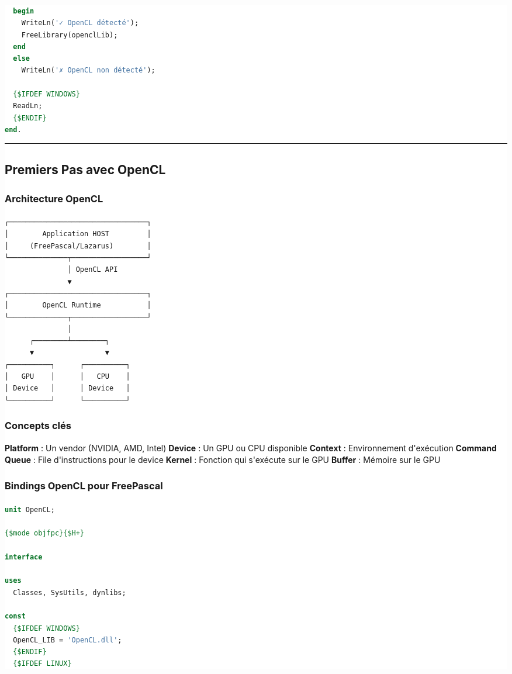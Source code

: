 ```pascal
  begin
    WriteLn('✓ OpenCL détecté');
    FreeLibrary(openclLib);
  end
  else
    WriteLn('✗ OpenCL non détecté');

  {$IFDEF WINDOWS}
  ReadLn;
  {$ENDIF}
end.
```

---

## Premiers Pas avec OpenCL

### Architecture OpenCL

```
┌─────────────────────────────────┐
│        Application HOST         │
│     (FreePascal/Lazarus)        │
└──────────────┬──────────────────┘
               │ OpenCL API
               ▼
┌─────────────────────────────────┐
│        OpenCL Runtime           │
└──────────────┬──────────────────┘
               │
      ┌────────┴────────┐
      ▼                 ▼
┌──────────┐      ┌──────────┐
│   GPU    │      │   CPU    │
│ Device   │      │ Device   │
└──────────┘      └──────────┘
```

### Concepts clés

**Platform** : Un vendor (NVIDIA, AMD, Intel)
**Device** : Un GPU ou CPU disponible
**Context** : Environnement d'exécution
**Command Queue** : File d'instructions pour le device
**Kernel** : Fonction qui s'exécute sur le GPU
**Buffer** : Mémoire sur le GPU

### Bindings OpenCL pour FreePascal

```pascal
unit OpenCL;

{$mode objfpc}{$H+}

interface

uses
  Classes, SysUtils, dynlibs;

const
  {$IFDEF WINDOWS}
  OpenCL_LIB = 'OpenCL.dll';
  {$ENDIF}
  {$IFDEF LINUX}
```